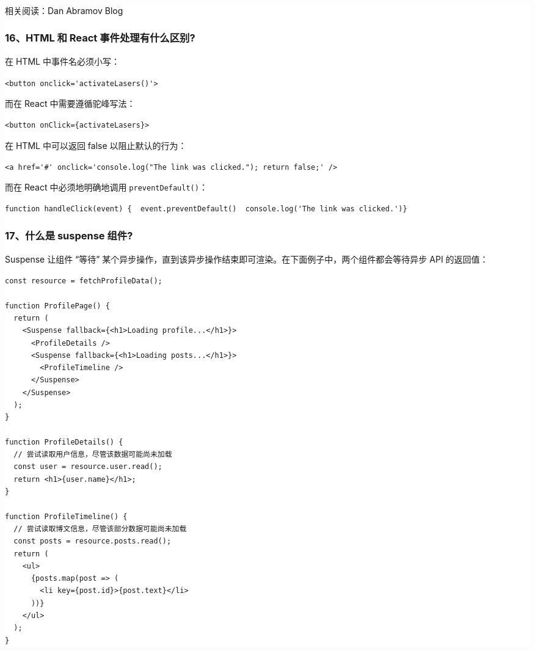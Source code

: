 相关阅读：Dan Abramov Blog

### 16、HTML 和 React 事件处理有什么区别?

在 HTML 中事件名必须小写：

```
<button onclick='activateLasers()'>
```

而在 React 中需要遵循驼峰写法：

```
<button onClick={activateLasers}>
```

在 HTML 中可以返回 false 以阻止默认的行为：

```
<a href='#' onclick='console.log("The link was clicked."); return false;' />
```

而在 React 中必须地明确地调用 `preventDefault()`：

```
function handleClick(event) {  event.preventDefault()  console.log('The link was clicked.')}
```

### 17、什么是 suspense 组件?

Suspense 让组件 “等待” 某个异步操作，直到该异步操作结束即可渲染。在下面例子中，两个组件都会等待异步 API 的返回值：

```
const resource = fetchProfileData();

function ProfilePage() {
  return (
    <Suspense fallback={<h1>Loading profile...</h1>}>
      <ProfileDetails />
      <Suspense fallback={<h1>Loading posts...</h1>}>
        <ProfileTimeline />
      </Suspense>
    </Suspense>
  );
}

function ProfileDetails() {
  // 尝试读取用户信息，尽管该数据可能尚未加载
  const user = resource.user.read();
  return <h1>{user.name}</h1>;
}

function ProfileTimeline() {
  // 尝试读取博文信息，尽管该部分数据可能尚未加载
  const posts = resource.posts.read();
  return (
    <ul>
      {posts.map(post => (
        <li key={post.id}>{post.text}</li>
      ))}
    </ul>
  );
}
```

